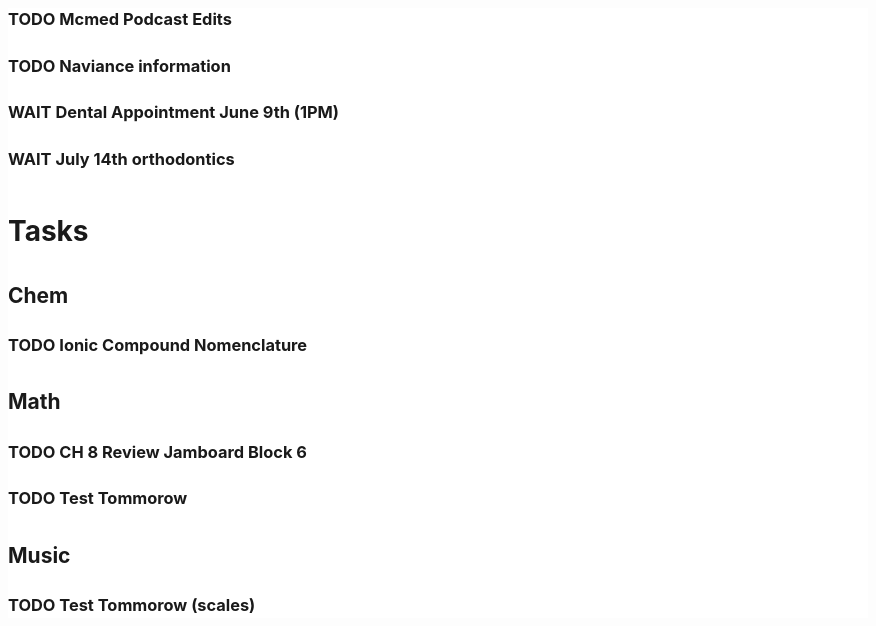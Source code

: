 ### TODO Mcmed Podcast Edits


<a id="org0a0bae5"></a>

### TODO Naviance information


<a id="org261ac96"></a>

### WAIT Dental Appointment June 9th (1PM)


<a id="org9bc1a08"></a>

### WAIT July 14th orthodontics


<a id="orgec47de6"></a>

# Tasks


<a id="orga410db0"></a>

## Chem


<a id="org27bc144"></a>

### TODO Ionic Compound Nomenclature


<a id="orgdf52b18"></a>

## Math


<a id="orgfcbc159"></a>

### TODO CH 8 Review Jamboard Block 6


<a id="org9045866"></a>

### TODO Test Tommorow


<a id="org7e7ef79"></a>

## Music


<a id="org8d884ed"></a>

### TODO Test Tommorow (scales)
